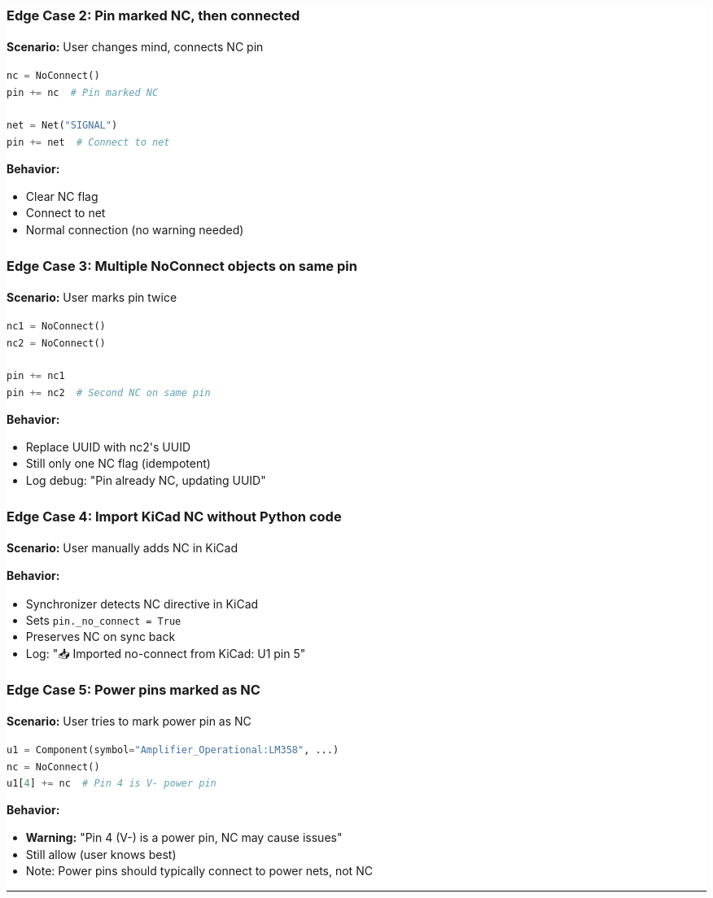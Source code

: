 ### Edge Case 2: Pin marked NC, then connected
**Scenario:** User changes mind, connects NC pin

```python
nc = NoConnect()
pin += nc  # Pin marked NC

net = Net("SIGNAL")
pin += net  # Connect to net
```

**Behavior:**
- Clear NC flag
- Connect to net
- Normal connection (no warning needed)

### Edge Case 3: Multiple NoConnect objects on same pin
**Scenario:** User marks pin twice

```python
nc1 = NoConnect()
nc2 = NoConnect()

pin += nc1
pin += nc2  # Second NC on same pin
```

**Behavior:**
- Replace UUID with nc2's UUID
- Still only one NC flag (idempotent)
- Log debug: "Pin already NC, updating UUID"

### Edge Case 4: Import KiCad NC without Python code
**Scenario:** User manually adds NC in KiCad

**Behavior:**
- Synchronizer detects NC directive in KiCad
- Sets `pin._no_connect = True`
- Preserves NC on sync back
- Log: "📥 Imported no-connect from KiCad: U1 pin 5"

### Edge Case 5: Power pins marked as NC
**Scenario:** User tries to mark power pin as NC

```python
u1 = Component(symbol="Amplifier_Operational:LM358", ...)
nc = NoConnect()
u1[4] += nc  # Pin 4 is V- power pin
```

**Behavior:**
- **Warning:** "Pin 4 (V-) is a power pin, NC may cause issues"
- Still allow (user knows best)
- Note: Power pins should typically connect to power nets, not NC

---